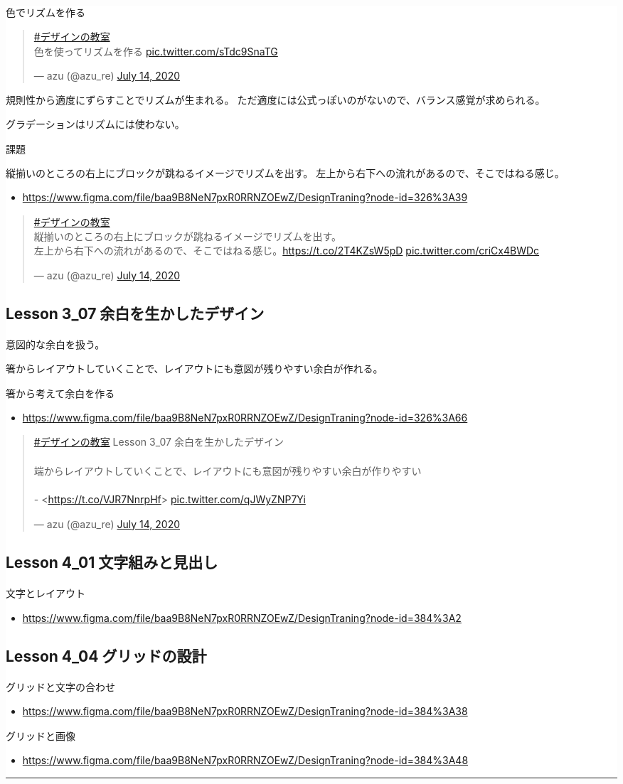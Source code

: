 色でリズムを作る

<blockquote class="twitter-tweet"><p lang="ja" dir="ltr"><a href="https://twitter.com/hashtag/%E3%83%87%E3%82%B6%E3%82%A4%E3%83%B3%E3%81%AE%E6%95%99%E5%AE%A4?src=hash&amp;ref_src=twsrc%5Etfw">#デザインの教室</a><br>色を使ってリズムを作る <a href="https://t.co/sTdc9SnaTG">pic.twitter.com/sTdc9SnaTG</a></p>&mdash; azu (@azu_re) <a href="https://twitter.com/azu_re/status/1283084876636274688?ref_src=twsrc%5Etfw">July 14, 2020</a></blockquote>

規則性から適度にずらすことでリズムが生まれる。
ただ適度には公式っぽいのがないので、バランス感覚が求められる。

グラデーションはリズムには使わない。

課題

縦揃いのところの右上にブロックが跳ねるイメージでリズムを出す。
左上から右下への流れがあるので、そこではねる感じ。

- <https://www.figma.com/file/baa9B8NeN7pxR0RRNZOEwZ/DesignTraning?node-id=326%3A39>


<blockquote class="twitter-tweet"><p lang="ja" dir="ltr"><a href="https://twitter.com/hashtag/%E3%83%87%E3%82%B6%E3%82%A4%E3%83%B3%E3%81%AE%E6%95%99%E5%AE%A4?src=hash&amp;ref_src=twsrc%5Etfw">#デザインの教室</a><br>縦揃いのところの右上にブロックが跳ねるイメージでリズムを出す。<br>左上から右下への流れがあるので、そこではねる感じ。<a href="https://t.co/2T4KZsW5pD">https://t.co/2T4KZsW5pD</a> <a href="https://t.co/criCx4BWDc">pic.twitter.com/criCx4BWDc</a></p>&mdash; azu (@azu_re) <a href="https://twitter.com/azu_re/status/1283088227809677312?ref_src=twsrc%5Etfw">July 14, 2020</a></blockquote>

## Lesson 3_07 余白を生かしたデザイン

意図的な余白を扱う。

箸からレイアウトしていくことで、レイアウトにも意図が残りやすい余白が作れる。

箸から考えて余白を作る

- <https://www.figma.com/file/baa9B8NeN7pxR0RRNZOEwZ/DesignTraning?node-id=326%3A66>


<blockquote class="twitter-tweet"><p lang="ja" dir="ltr"><a href="https://twitter.com/hashtag/%E3%83%87%E3%82%B6%E3%82%A4%E3%83%B3%E3%81%AE%E6%95%99%E5%AE%A4?src=hash&amp;ref_src=twsrc%5Etfw">#デザインの教室</a> Lesson 3_07 余白を生かしたデザイン<br><br>端からレイアウトしていくことで、レイアウトにも意図が残りやすい余白が作りやすい<br><br>- &lt;<a href="https://t.co/VJR7NnrpHf">https://t.co/VJR7NnrpHf</a>&gt; <a href="https://t.co/qJWyZNP7Yi">pic.twitter.com/qJWyZNP7Yi</a></p>&mdash; azu (@azu_re) <a href="https://twitter.com/azu_re/status/1283092639475093505?ref_src=twsrc%5Etfw">July 14, 2020</a></blockquote>

## Lesson 4_01 文字組みと見出し

文字とレイアウト

- <https://www.figma.com/file/baa9B8NeN7pxR0RRNZOEwZ/DesignTraning?node-id=384%3A2>

## Lesson 4_04 グリッドの設計

グリッドと文字の合わせ

- <https://www.figma.com/file/baa9B8NeN7pxR0RRNZOEwZ/DesignTraning?node-id=384%3A38>

グリッドと画像

- <https://www.figma.com/file/baa9B8NeN7pxR0RRNZOEwZ/DesignTraning?node-id=384%3A48>

---

<script async src="https://platform.twitter.com/widgets.js" charset="utf-8"></script>
